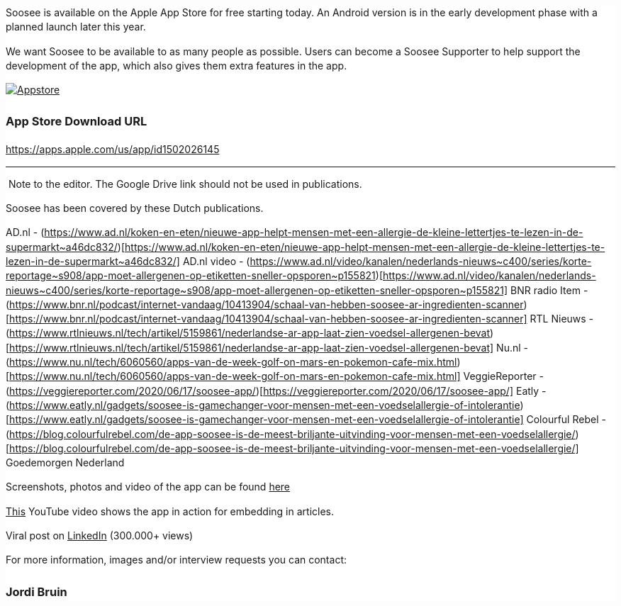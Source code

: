 Soosee is available on the Apple App Store for free starting today. An Android version is in the early development phase with a planned launch later this year.

We want Soosee to be available to as many people as possible. Users can become a Soosee Supporter to help support the development of the app, which also gives them extra features in the app.

[![Appstore](https://www.soosee.app/assets/appstore.png)](https://apps.apple.com/us/app/id1502026145)

### App Store Download URL

https://apps.apple.com/us/app/id1502026145



____________________________________________

 Note to the editor. The Google Drive link should not be used in publications.

Soosee has been covered by these Dutch publications.

AD.nl - (https://www.ad.nl/koken-en-eten/nieuwe-app-helpt-mensen-met-een-allergie-de-kleine-lettertjes-te-lezen-in-de-supermarkt~a46dc832/)[https://www.ad.nl/koken-en-eten/nieuwe-app-helpt-mensen-met-een-allergie-de-kleine-lettertjes-te-lezen-in-de-supermarkt~a46dc832/]
AD.nl video - (https://www.ad.nl/video/kanalen/nederlands-nieuws~c400/series/korte-reportage~s908/app-moet-allergenen-op-etiketten-sneller-opsporen~p155821)[https://www.ad.nl/video/kanalen/nederlands-nieuws~c400/series/korte-reportage~s908/app-moet-allergenen-op-etiketten-sneller-opsporen~p155821]
BNR radio Item - (https://www.bnr.nl/podcast/internet-vandaag/10413904/schaal-van-hebben-soosee-ar-ingredienten-scanner)[https://www.bnr.nl/podcast/internet-vandaag/10413904/schaal-van-hebben-soosee-ar-ingredienten-scanner]
RTL Nieuws - (https://www.rtlnieuws.nl/tech/artikel/5159861/nederlandse-ar-app-laat-zien-voedsel-allergenen-bevat)[https://www.rtlnieuws.nl/tech/artikel/5159861/nederlandse-ar-app-laat-zien-voedsel-allergenen-bevat]
Nu.nl - (https://www.nu.nl/tech/6060560/apps-van-de-week-golf-on-mars-en-pokemon-cafe-mix.html)[https://www.nu.nl/tech/6060560/apps-van-de-week-golf-on-mars-en-pokemon-cafe-mix.html]
VeggieReporter - (https://veggiereporter.com/2020/06/17/soosee-app/)[https://veggiereporter.com/2020/06/17/soosee-app/]
Eatly - (https://www.eatly.nl/gadgets/soosee-is-gamechanger-voor-mensen-met-een-voedselallergie-of-intolerantie)[https://www.eatly.nl/gadgets/soosee-is-gamechanger-voor-mensen-met-een-voedselallergie-of-intolerantie]
Colourful Rebel - (https://blog.colourfulrebel.com/de-app-soosee-is-de-meest-briljante-uitvinding-voor-mensen-met-een-voedselallergie/)[https://blog.colourfulrebel.com/de-app-soosee-is-de-meest-briljante-uitvinding-voor-mensen-met-een-voedselallergie/]
Goedemorgen Nederland

Screenshots, photos and video of the app can be found [here](https://drive.google.com/drive/folders/1tHSfSRd246bI8LvtSiG78yofvd-EkIXf?usp=sharing)

[This](https://youtu.be/_olxi98dTJU) YouTube video shows the app in action for embedding in articles.

Viral post on [LinkedIn](https://www.linkedin.com/feed/update/urn:li:activity:6669536556455399424) (300.000+ views)

For more information, images and/or interview requests you can contact:

### Jordi Bruin
